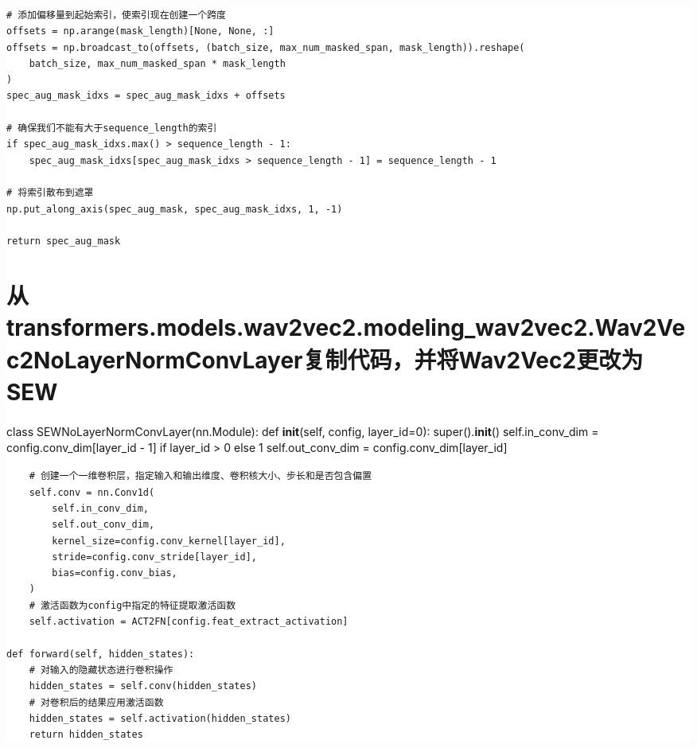    # 添加偏移量到起始索引，使索引现在创建一个跨度
    offsets = np.arange(mask_length)[None, None, :]
    offsets = np.broadcast_to(offsets, (batch_size, max_num_masked_span, mask_length)).reshape(
        batch_size, max_num_masked_span * mask_length
    )
    spec_aug_mask_idxs = spec_aug_mask_idxs + offsets

    # 确保我们不能有大于sequence_length的索引
    if spec_aug_mask_idxs.max() > sequence_length - 1:
        spec_aug_mask_idxs[spec_aug_mask_idxs > sequence_length - 1] = sequence_length - 1

    # 将索引散布到遮罩
    np.put_along_axis(spec_aug_mask, spec_aug_mask_idxs, 1, -1)

    return spec_aug_mask
# 从transformers.models.wav2vec2.modeling_wav2vec2.Wav2Vec2NoLayerNormConvLayer复制代码，并将Wav2Vec2更改为SEW
class SEWNoLayerNormConvLayer(nn.Module):
    def __init__(self, config, layer_id=0):
        super().__init__()
        self.in_conv_dim = config.conv_dim[layer_id - 1] if layer_id > 0 else 1
        self.out_conv_dim = config.conv_dim[layer_id]

        # 创建一个一维卷积层，指定输入和输出维度、卷积核大小、步长和是否包含偏置
        self.conv = nn.Conv1d(
            self.in_conv_dim,
            self.out_conv_dim,
            kernel_size=config.conv_kernel[layer_id],
            stride=config.conv_stride[layer_id],
            bias=config.conv_bias,
        )
        # 激活函数为config中指定的特征提取激活函数
        self.activation = ACT2FN[config.feat_extract_activation]

    def forward(self, hidden_states):
        # 对输入的隐藏状态进行卷积操作
        hidden_states = self.conv(hidden_states)
        # 对卷积后的结果应用激活函数
        hidden_states = self.activation(hidden_states)
        return hidden_states
